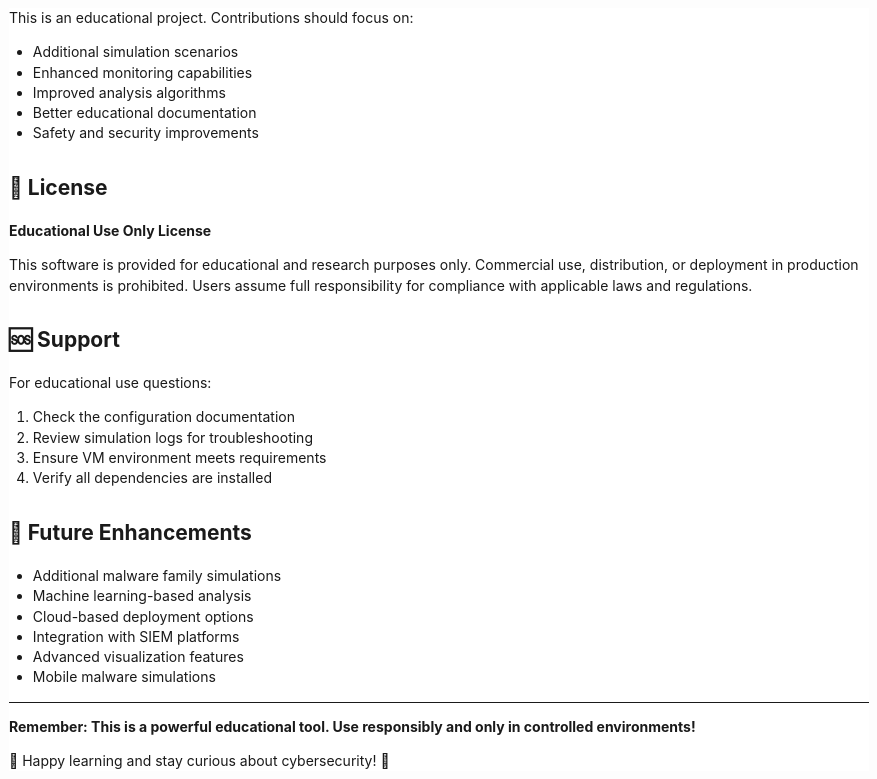 This is an educational project. Contributions should focus on:
- Additional simulation scenarios
- Enhanced monitoring capabilities
- Improved analysis algorithms
- Better educational documentation
- Safety and security improvements

## 📄 License

**Educational Use Only License**

This software is provided for educational and research purposes only. Commercial use, distribution, or deployment in production environments is prohibited. Users assume full responsibility for compliance with applicable laws and regulations.

## 🆘 Support

For educational use questions:
1. Check the configuration documentation
2. Review simulation logs for troubleshooting
3. Ensure VM environment meets requirements
4. Verify all dependencies are installed

## 🔮 Future Enhancements

- Additional malware family simulations
- Machine learning-based analysis
- Cloud-based deployment options
- Integration with SIEM platforms
- Advanced visualization features
- Mobile malware simulations

---

**Remember: This is a powerful educational tool. Use responsibly and only in controlled environments!**

🔬 Happy learning and stay curious about cybersecurity! 🔬
